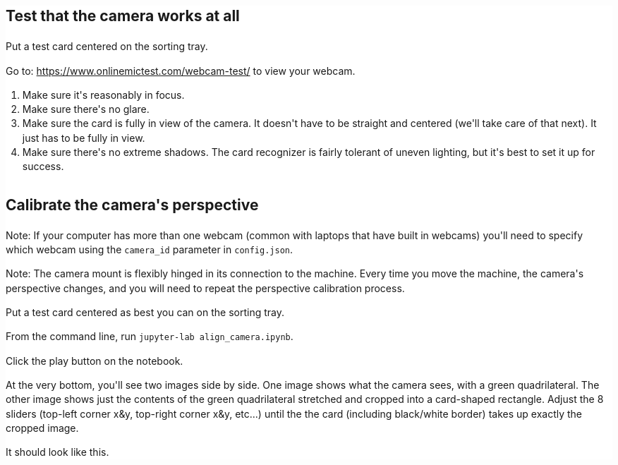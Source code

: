 ## Test that the camera works at all

Put a test card centered on the sorting tray.

Go to: https://www.onlinemictest.com/webcam-test/ to view your webcam.

1.  Make sure it's reasonably in focus.
1.  Make sure there's no glare.
1.  Make sure the card is fully in view of the camera. It doesn't have to be straight and centered (we'll take care of that next). It just has to be fully in view.
1.  Make sure there's no extreme shadows. The card recognizer is fairly tolerant of uneven lighting, but it's best to set it up for success.

## Calibrate the camera's perspective

Note: If your computer has more than one webcam (common with laptops that have built in webcams) you'll need to specify which webcam using the `camera_id` parameter in `config.json`.

Note: The camera mount is flexibly hinged in its connection to the machine. Every time you move the machine, the camera's perspective changes, and you will need to repeat the perspective calibration process.

Put a test card centered as best you can on the sorting tray.

From the command line, run `jupyter-lab align_camera.ipynb`.

Click the play button on the notebook.

At the very bottom, you'll see two images side by side. One image shows what the camera sees, with a green quadrilateral. The other image shows just the contents of the green quadrilateral stretched and cropped into a card-shaped rectangle. Adjust the 8 sliders (top-left corner x&y, top-right corner x&y, etc...) until the the card (including black/white border) takes up exactly the cropped image.

It should look like this.
